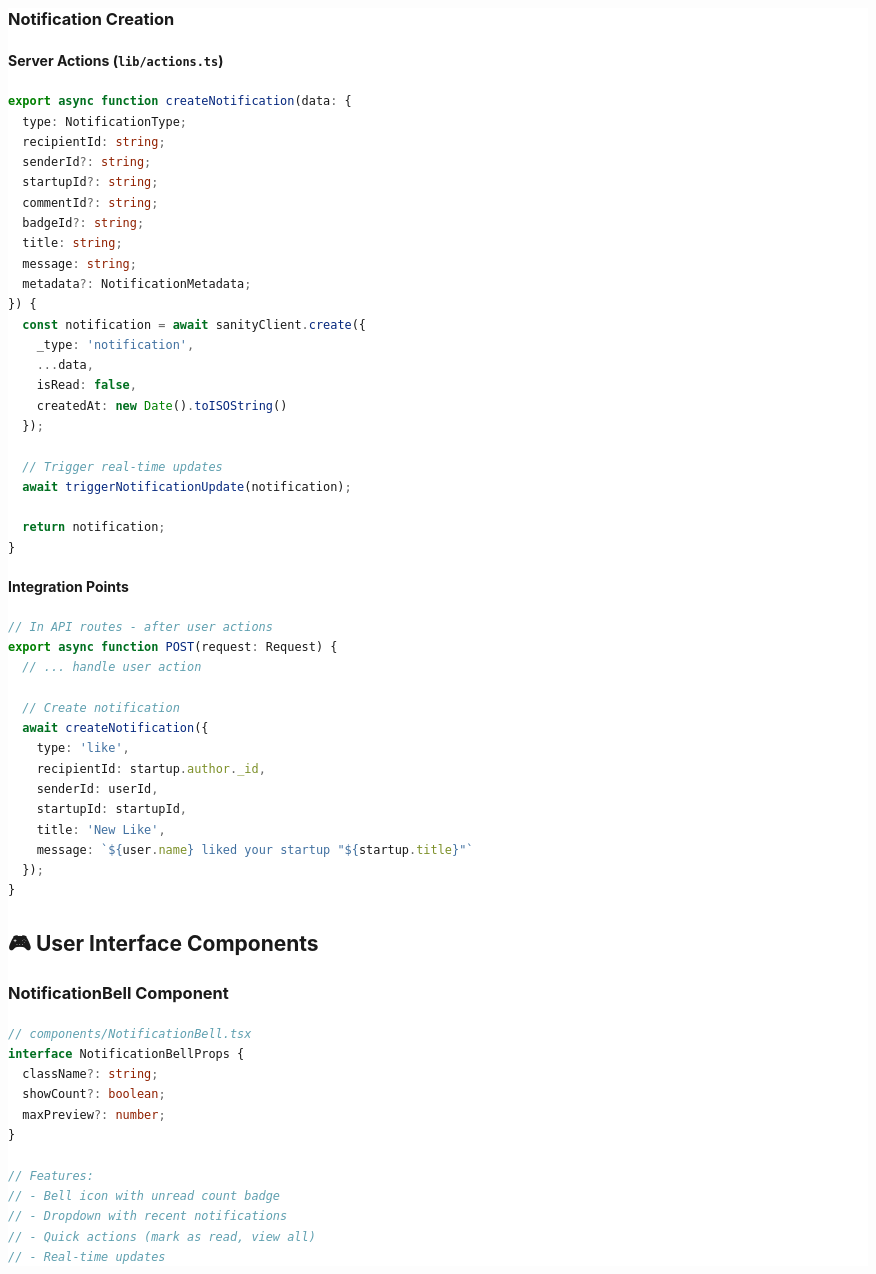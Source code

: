 ### **Notification Creation**

#### **Server Actions** (`lib/actions.ts`)
```typescript
export async function createNotification(data: {
  type: NotificationType;
  recipientId: string;
  senderId?: string;
  startupId?: string;
  commentId?: string;
  badgeId?: string;
  title: string;
  message: string;
  metadata?: NotificationMetadata;
}) {
  const notification = await sanityClient.create({
    _type: 'notification',
    ...data,
    isRead: false,
    createdAt: new Date().toISOString()
  });

  // Trigger real-time updates
  await triggerNotificationUpdate(notification);
  
  return notification;
}
```

#### **Integration Points**
```typescript
// In API routes - after user actions
export async function POST(request: Request) {
  // ... handle user action
  
  // Create notification
  await createNotification({
    type: 'like',
    recipientId: startup.author._id,
    senderId: userId,
    startupId: startupId,
    title: 'New Like',
    message: `${user.name} liked your startup "${startup.title}"`
  });
}
```

## 🎮 **User Interface Components**

### **NotificationBell Component**
```typescript
// components/NotificationBell.tsx
interface NotificationBellProps {
  className?: string;
  showCount?: boolean;
  maxPreview?: number;
}

// Features:
// - Bell icon with unread count badge
// - Dropdown with recent notifications
// - Quick actions (mark as read, view all)
// - Real-time updates
```